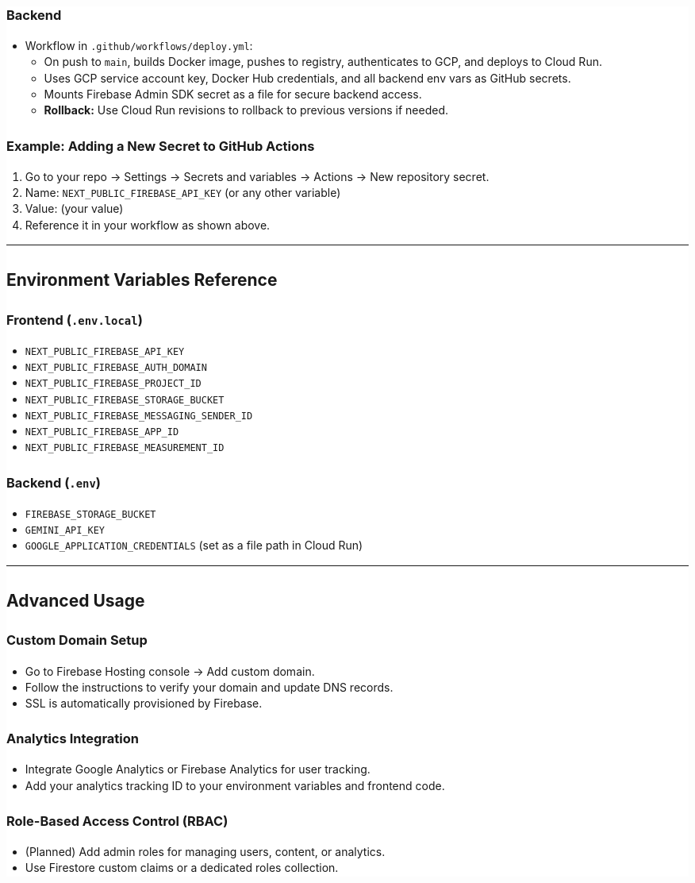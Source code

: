 ### Backend
- Workflow in `.github/workflows/deploy.yml`:
  - On push to `main`, builds Docker image, pushes to registry, authenticates to GCP, and deploys to Cloud Run.
  - Uses GCP service account key, Docker Hub credentials, and all backend env vars as GitHub secrets.
  - Mounts Firebase Admin SDK secret as a file for secure backend access.
  - **Rollback:** Use Cloud Run revisions to rollback to previous versions if needed.

### Example: Adding a New Secret to GitHub Actions
1. Go to your repo → Settings → Secrets and variables → Actions → New repository secret.
2. Name: `NEXT_PUBLIC_FIREBASE_API_KEY` (or any other variable)
3. Value: (your value)
4. Reference it in your workflow as shown above.

---

## Environment Variables Reference

### Frontend (`.env.local`)
- `NEXT_PUBLIC_FIREBASE_API_KEY`
- `NEXT_PUBLIC_FIREBASE_AUTH_DOMAIN`
- `NEXT_PUBLIC_FIREBASE_PROJECT_ID`
- `NEXT_PUBLIC_FIREBASE_STORAGE_BUCKET`
- `NEXT_PUBLIC_FIREBASE_MESSAGING_SENDER_ID`
- `NEXT_PUBLIC_FIREBASE_APP_ID`
- `NEXT_PUBLIC_FIREBASE_MEASUREMENT_ID`

### Backend (`.env`)
- `FIREBASE_STORAGE_BUCKET`
- `GEMINI_API_KEY`
- `GOOGLE_APPLICATION_CREDENTIALS` (set as a file path in Cloud Run)

---

## Advanced Usage

### Custom Domain Setup
- Go to Firebase Hosting console → Add custom domain.
- Follow the instructions to verify your domain and update DNS records.
- SSL is automatically provisioned by Firebase.

### Analytics Integration
- Integrate Google Analytics or Firebase Analytics for user tracking.
- Add your analytics tracking ID to your environment variables and frontend code.

### Role-Based Access Control (RBAC)
- (Planned) Add admin roles for managing users, content, or analytics.
- Use Firestore custom claims or a dedicated roles collection.
